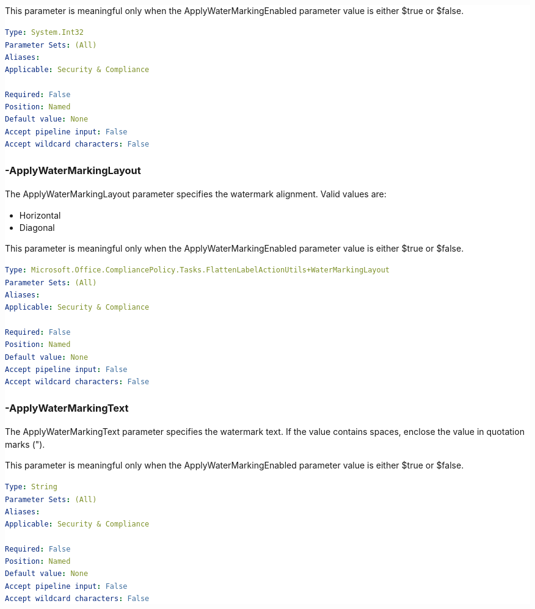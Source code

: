 This parameter is meaningful only when the ApplyWaterMarkingEnabled parameter value is either $true or $false.

```yaml
Type: System.Int32
Parameter Sets: (All)
Aliases:
Applicable: Security & Compliance

Required: False
Position: Named
Default value: None
Accept pipeline input: False
Accept wildcard characters: False
```

### -ApplyWaterMarkingLayout
The ApplyWaterMarkingLayout parameter specifies the watermark alignment. Valid values are:

- Horizontal
- Diagonal

This parameter is meaningful only when the ApplyWaterMarkingEnabled parameter value is either $true or $false.

```yaml
Type: Microsoft.Office.CompliancePolicy.Tasks.FlattenLabelActionUtils+WaterMarkingLayout
Parameter Sets: (All)
Aliases:
Applicable: Security & Compliance

Required: False
Position: Named
Default value: None
Accept pipeline input: False
Accept wildcard characters: False
```

### -ApplyWaterMarkingText
The ApplyWaterMarkingText parameter specifies the watermark text. If the value contains spaces, enclose the value in quotation marks (").

This parameter is meaningful only when the ApplyWaterMarkingEnabled parameter value is either $true or $false.

```yaml
Type: String
Parameter Sets: (All)
Aliases:
Applicable: Security & Compliance

Required: False
Position: Named
Default value: None
Accept pipeline input: False
Accept wildcard characters: False
```
